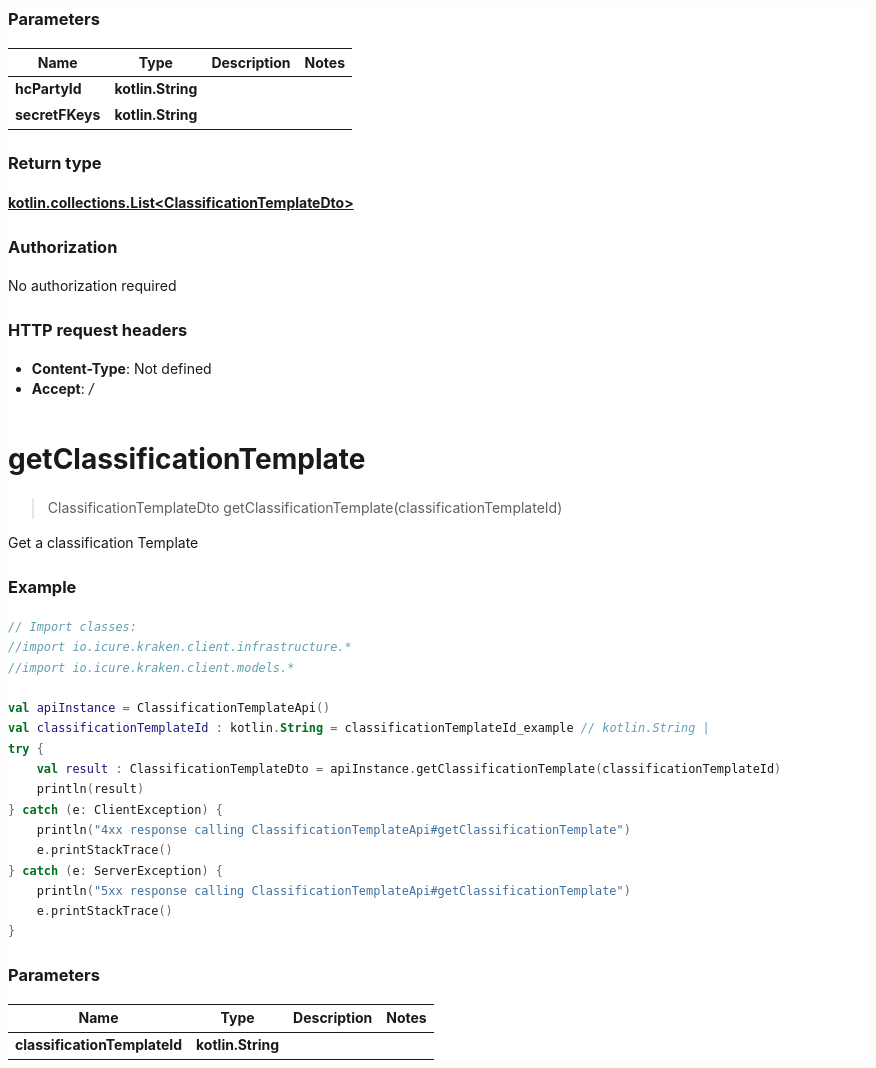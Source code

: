 ### Parameters

Name | Type | Description  | Notes
------------- | ------------- | ------------- | -------------
 **hcPartyId** | **kotlin.String**|  |
 **secretFKeys** | **kotlin.String**|  |

### Return type

[**kotlin.collections.List&lt;ClassificationTemplateDto&gt;**](ClassificationTemplateDto.md)

### Authorization

No authorization required

### HTTP request headers

 - **Content-Type**: Not defined
 - **Accept**: */*

<a name="getClassificationTemplate"></a>
# **getClassificationTemplate**
> ClassificationTemplateDto getClassificationTemplate(classificationTemplateId)

Get a classification Template

### Example
```kotlin
// Import classes:
//import io.icure.kraken.client.infrastructure.*
//import io.icure.kraken.client.models.*

val apiInstance = ClassificationTemplateApi()
val classificationTemplateId : kotlin.String = classificationTemplateId_example // kotlin.String | 
try {
    val result : ClassificationTemplateDto = apiInstance.getClassificationTemplate(classificationTemplateId)
    println(result)
} catch (e: ClientException) {
    println("4xx response calling ClassificationTemplateApi#getClassificationTemplate")
    e.printStackTrace()
} catch (e: ServerException) {
    println("5xx response calling ClassificationTemplateApi#getClassificationTemplate")
    e.printStackTrace()
}
```

### Parameters

Name | Type | Description  | Notes
------------- | ------------- | ------------- | -------------
 **classificationTemplateId** | **kotlin.String**|  |

